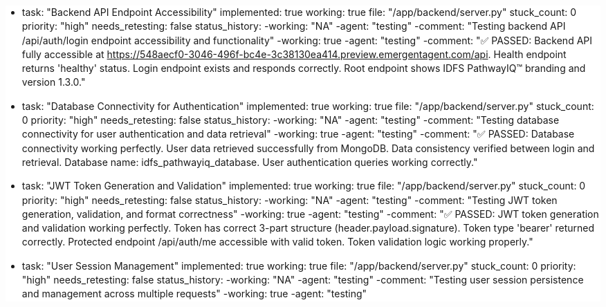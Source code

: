   - task: "Backend API Endpoint Accessibility"
    implemented: true
    working: true
    file: "/app/backend/server.py"
    stuck_count: 0
    priority: "high"
    needs_retesting: false
    status_history:
        -working: "NA"
        -agent: "testing"
        -comment: "Testing backend API /api/auth/login endpoint accessibility and functionality"
        -working: true
        -agent: "testing"
        -comment: "✅ PASSED: Backend API fully accessible at https://548aecf0-3046-496f-bc4e-3c38130ea414.preview.emergentagent.com/api. Health endpoint returns 'healthy' status. Login endpoint exists and responds correctly. Root endpoint shows IDFS PathwayIQ™ branding and version 1.3.0."

  - task: "Database Connectivity for Authentication"
    implemented: true
    working: true
    file: "/app/backend/server.py"
    stuck_count: 0
    priority: "high"
    needs_retesting: false
    status_history:
        -working: "NA"
        -agent: "testing"
        -comment: "Testing database connectivity for user authentication and data retrieval"
        -working: true
        -agent: "testing"
        -comment: "✅ PASSED: Database connectivity working perfectly. User data retrieved successfully from MongoDB. Data consistency verified between login and retrieval. Database name: idfs_pathwayiq_database. User authentication queries working correctly."

  - task: "JWT Token Generation and Validation"
    implemented: true
    working: true
    file: "/app/backend/server.py"
    stuck_count: 0
    priority: "high"
    needs_retesting: false
    status_history:
        -working: "NA"
        -agent: "testing"
        -comment: "Testing JWT token generation, validation, and format correctness"
        -working: true
        -agent: "testing"
        -comment: "✅ PASSED: JWT token generation and validation working perfectly. Token has correct 3-part structure (header.payload.signature). Token type 'bearer' returned correctly. Protected endpoint /api/auth/me accessible with valid token. Token validation logic working properly."

  - task: "User Session Management"
    implemented: true
    working: true
    file: "/app/backend/server.py"
    stuck_count: 0
    priority: "high"
    needs_retesting: false
    status_history:
        -working: "NA"
        -agent: "testing"
        -comment: "Testing user session persistence and management across multiple requests"
        -working: true
        -agent: "testing"